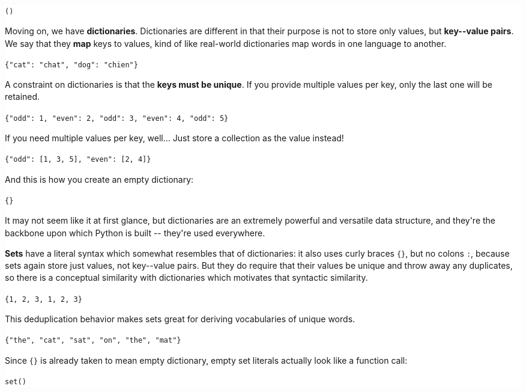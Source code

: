 ```{code-cell} ipython3
()
```

Moving on, we have **dictionaries**. Dictionaries are different in that
their purpose is not to store only values, but **key--value pairs**. We
say that they **map** keys to values, kind of like real-world
dictionaries map words in one language to another.

```{code-cell} ipython3
{"cat": "chat", "dog": "chien"}
```

A constraint on dictionaries is that the **keys must be unique**. If you
provide multiple values per key, only the last one will be retained.

```{code-cell} ipython3
{"odd": 1, "even": 2, "odd": 3, "even": 4, "odd": 5}
```

If you need multiple values per key, well... Just store a collection as
the value instead!

```{code-cell} ipython3
{"odd": [1, 3, 5], "even": [2, 4]}
```

And this is how you create an empty dictionary:

```{code-cell} ipython3
{}
```

It may not seem like it at first glance, but dictionaries are an
extremely powerful and versatile data structure, and they're the
backbone upon which Python is built -- they're used everywhere.

**Sets** have a literal syntax which somewhat resembles that of
dictionaries: it also uses curly braces `{}`, but no colons `:`, because
sets again store just values, not key--value pairs. But they do require
that their values be unique and throw away any duplicates, so there is a
conceptual similarity with dictionaries which motivates that syntactic
similarity.

```{code-cell} ipython3
{1, 2, 3, 1, 2, 3}
```

This deduplication behavior makes sets great for deriving vocabularies
of unique words.

```{code-cell} ipython3
{"the", "cat", "sat", "on", "the", "mat"}
```

Since `{}` is already taken to mean empty dictionary, empty set literals
actually look like a function call:

```{code-cell} ipython3
set()
```
